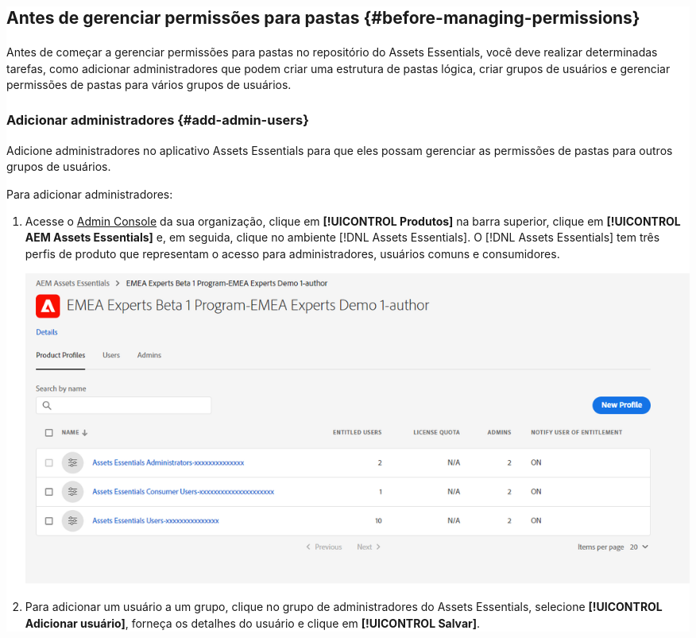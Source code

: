 ## Antes de gerenciar permissões para pastas {#before-managing-permissions}

Antes de começar a gerenciar permissões para pastas no repositório do Assets Essentials, você deve realizar determinadas tarefas, como adicionar administradores que podem criar uma estrutura de pastas lógica, criar grupos de usuários e gerenciar permissões de pastas para vários grupos de usuários.

### Adicionar administradores {#add-admin-users}

Adicione administradores no aplicativo Assets Essentials para que eles possam gerenciar as permissões de pastas para outros grupos de usuários.

Para adicionar administradores:

1. Acesse o [Admin Console](https://adminconsole.adobe.com) da sua organização, clique em **[!UICONTROL Produtos]** na barra superior, clique em **[!UICONTROL AEM Assets Essentials]** e, em seguida, clique no ambiente [!DNL Assets Essentials]. O [!DNL Assets Essentials] tem três perfis de produto que representam o acesso para administradores, usuários comuns e consumidores.

   ![Perfil de administrador do Admin Console](assets/admin-console-admin-profile.png)

1. Para adicionar um usuário a um grupo, clique no grupo de administradores do Assets Essentials, selecione **[!UICONTROL Adicionar usuário]**, forneça os detalhes do usuário e clique em **[!UICONTROL Salvar]**.
